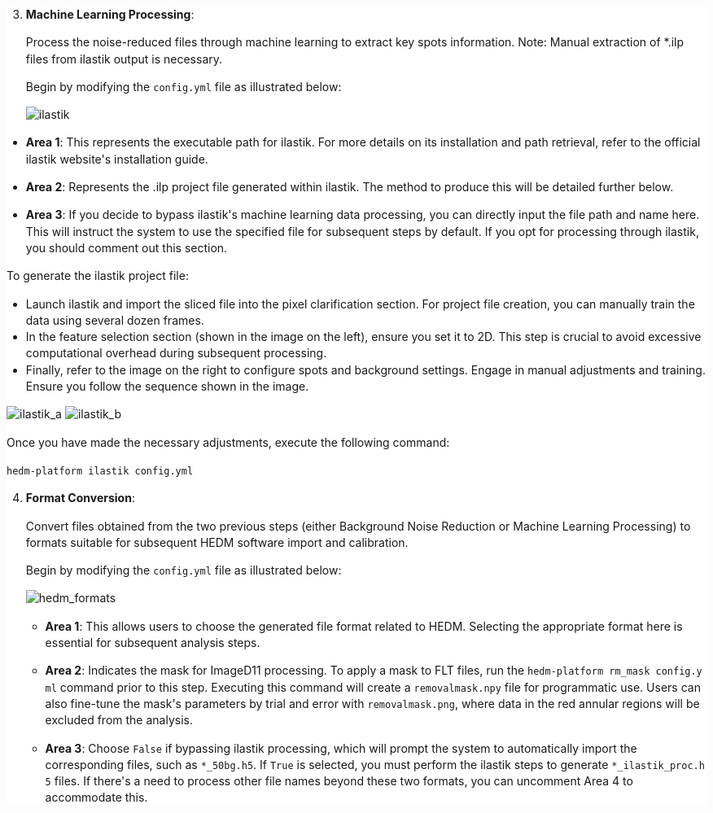 3. **Machine Learning Processing**:

   Process the noise-reduced files through machine learning to extract key spots information. Note: Manual extraction of *.ilp files from ilastik output is necessary.

   Begin by modifying the `config.yml` file as illustrated below:

   <img src="https://raw.githubusercontent.com/HurleyGroup/HEDM-Platform/main/HEDM_Platform/HEDM_Platform/data/ilastik.jpg" alt="ilastik" width="800"/>

  - **Area 1**: This represents the executable path for ilastik. For more details on its installation and path retrieval, refer to the official ilastik website's installation guide.

  - **Area 2**: Represents the .ilp project file generated within ilastik. The method to produce this will be detailed further below.
  
  - **Area 3**: If you decide to bypass ilastik's machine learning data processing, you can directly input the file path and name here. This will instruct the system to use the specified file for subsequent steps by default. If you opt for processing through ilastik, you should comment out this section.

   To generate the ilastik project file:
   - Launch ilastik and import the sliced file into the pixel clarification section. For project file creation, you can manually train the data using several dozen frames.
   - In the feature selection section (shown in the image on the left), ensure you set it to 2D. This step is crucial to avoid excessive computational overhead during subsequent processing.
   - Finally, refer to the image on the right to configure spots and background settings. Engage in manual adjustments and training. Ensure you follow the sequence shown in the image.

   <img src="https://raw.githubusercontent.com/HurleyGroup/HEDM-Platform/main/HEDM_Platform/HEDM_Platform/data/ilastik_a.jpg" alt="ilastik_a" width="550"/> <img src="https://raw.githubusercontent.com/HurleyGroup/HEDM-Platform/main/HEDM_Platform/HEDM_Platform/data/ilastik_b.jpg" alt="ilastik_b" width="180"/>

   Once you have made the necessary adjustments, execute the following command:

   ```
   hedm-platform ilastik config.yml
   ```
  
4. **Format Conversion**:

   Convert files obtained from the two previous steps (either Background Noise Reduction or Machine Learning Processing) to formats suitable for subsequent HEDM software import and calibration.

   Begin by modifying the `config.yml` file as illustrated below:

   <img src="https://raw.githubusercontent.com/HurleyGroup/HEDM-Platform/main/HEDM_Platform/HEDM_Platform/data/hedm_formats.jpg" alt="hedm_formats" width="800"/>

   - **Area 1**: This allows users to choose the generated file format related to HEDM. Selecting the appropriate format here is essential for subsequent analysis steps.

   - **Area 2**: Indicates the mask for ImageD11 processing. To apply a mask to FLT files, run the `hedm-platform rm_mask config.yml` command prior to this step. Executing this command will create a `removalmask.npy` file for programmatic use. Users can also fine-tune the mask's parameters by trial and error with `removalmask.png`, where data in the red annular regions will be excluded from the analysis.

   - **Area 3**: Choose `False` if bypassing ilastik processing, which will prompt the system to automatically import the corresponding files, such as `*_50bg.h5`. If `True` is selected, you must perform the ilastik steps to generate `*_ilastik_proc.h5` files. If there's a need to process other file names beyond these two formats, you can uncomment Area 4 to accommodate this.
